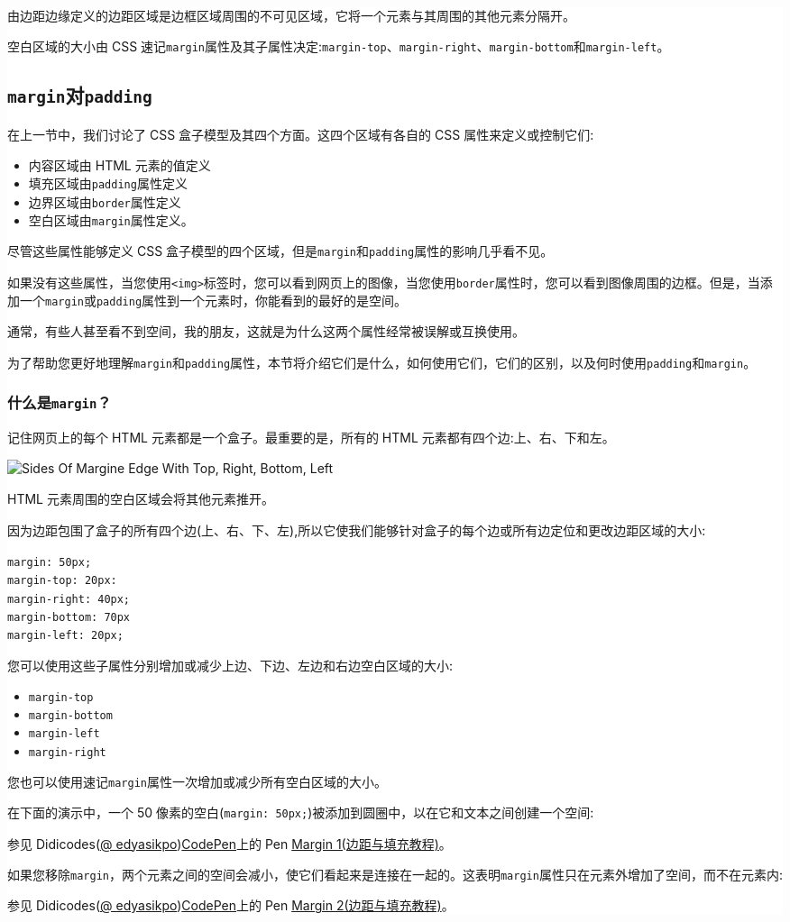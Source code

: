 由边距边缘定义的边距区域是边框区域周围的不可见区域，它将一个元素与其周围的其他元素分隔开。

空白区域的大小由 CSS 速记`margin`属性及其子属性决定:`margin-top`、`margin-right`、`margin-bottom`和`margin-left`。

## `margin`对`padding`

在上一节中，我们讨论了 CSS 盒子模型及其四个方面。这四个区域有各自的 CSS 属性来定义或控制它们:

*   内容区域由 HTML 元素的值定义
*   填充区域由`padding`属性定义
*   边界区域由`border`属性定义
*   空白区域由`margin`属性定义。

尽管这些属性能够定义 CSS 盒子模型的四个区域，但是`margin`和`padding`属性的影响几乎看不见。

如果没有这些属性，当您使用`<img>`标签时，您可以看到网页上的图像，当您使用`border`属性时，您可以看到图像周围的边框。但是，当添加一个`margin`或`padding`属性到一个元素时，你能看到的最好的是空间。

通常，有些人甚至看不到空间，我的朋友，这就是为什么这两个属性经常被误解或互换使用。

为了帮助您更好地理解`margin`和`padding`属性，本节将介绍它们是什么，如何使用它们，它们的区别，以及何时使用`padding`和`margin`。

### 什么是`margin`？

记住网页上的每个 HTML 元素都是一个盒子。最重要的是，所有的 HTML 元素都有四个边:上、右、下和左。

![Sides Of Margine Edge With Top, Right, Bottom, Left](img/3f22413bf9e4ef66c71ae68a3b15f942.png)

HTML 元素周围的空白区域会将其他元素推开。

因为边距包围了盒子的所有四个边(上、右、下、左),所以它使我们能够针对盒子的每个边或所有边定位和更改边距区域的大小:

```
margin: 50px;
margin-top: 20px:
margin-right: 40px;
margin-bottom: 70px
margin-left: 20px;

```

您可以使用这些子属性分别增加或减少上边、下边、左边和右边空白区域的大小:

*   `margin-top`
*   `margin-bottom`
*   `margin-left`
*   `margin-right`

您也可以使用速记`margin`属性一次增加或减少所有空白区域的大小。

在下面的演示中，一个 50 像素的空白(`margin: 50px;`)被添加到圆圈中，以在它和文本之间创建一个空间:

参见 Didicodes([@ edyasikpo](https://codepen.io/edyasikpo))[CodePen](https://codepen.io)上的 Pen [Margin 1(边距与填充教程)](https://codepen.io/edyasikpo/pen/yLbrMLy)。

如果您移除`margin`，两个元素之间的空间会减小，使它们看起来是连接在一起的。这表明`margin`属性只在元素外增加了空间，而不在元素内:

参见 Didicodes([@ edyasikpo](https://codepen.io/edyasikpo))[CodePen](https://codepen.io)上的 Pen [Margin 2(边距与填充教程)](https://codepen.io/edyasikpo/pen/QWvPrvL)。
